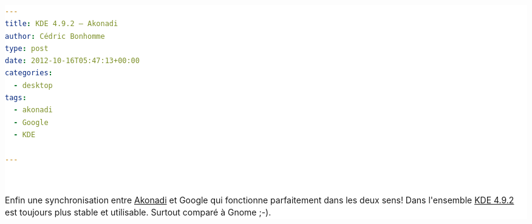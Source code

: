 ```yaml
---
title: KDE 4.9.2 – Akonadi
author: Cédric Bonhomme
type: post
date: 2012-10-16T05:47:13+00:00
categories:
  - desktop
tags:
  - akonadi
  - Google
  - KDE

---
```

<div align="center">
  <a href="/images/blog/2012/10/akonadigoogle.png"><img src="/images/blog/2012/10/akonadigoogle.png" alt="" title="akonadigoogle" width="100%" /></a>
</div>

Enfin une synchronisation entre [Akonadi][1] et Google qui fonctionne parfaitement dans les deux sens! Dans l'ensemble [KDE 4.9.2][2] est toujours plus stable et utilisable. Surtout comparé à Gnome ;-).

 [1]: http://userbase.kde.org/Akonadi/fr
 [2]: http://www.kde.org/announcements/announce-4.9.2.php